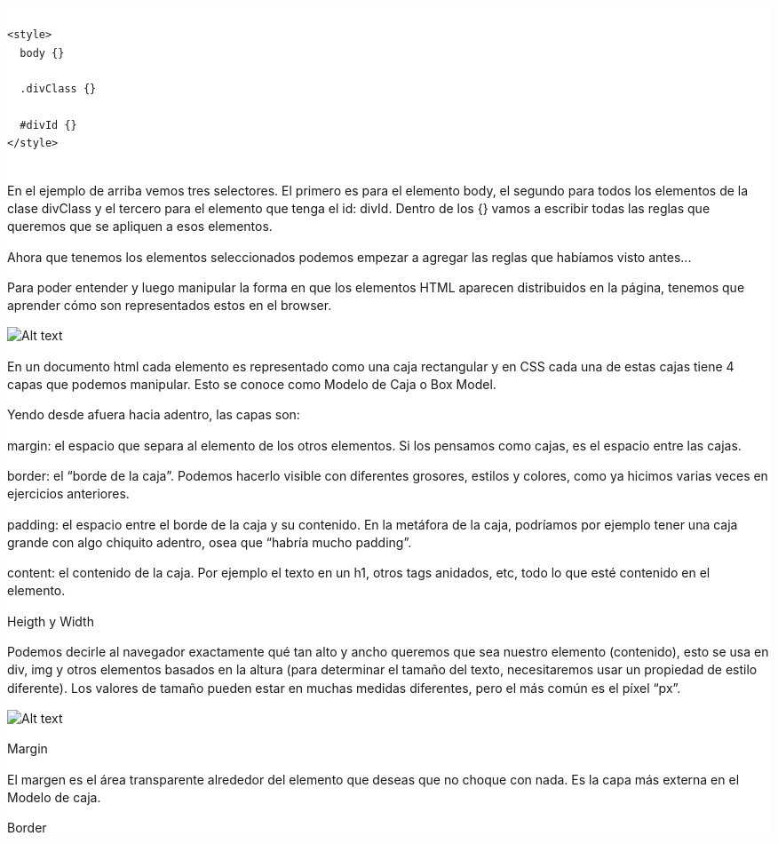 <pre>
    <code>
&lt;style&gt;
  body {}

  .divClass {}

  #divId {}
&lt;/style&gt;
    </code>
</pre>


En el ejemplo de arriba vemos tres selectores. El primero es para el elemento body, el segundo para todos los elementos de la clase divClass y el tercero para el elemento que tenga el id: divId. Dentro de los {} vamos a escribir todas las reglas que queremos que se apliquen a esos elementos.

Ahora que tenemos los elementos seleccionados podemos empezar a agregar las reglas que habíamos visto antes...


Para poder entender y luego manipular la forma en que los elementos HTML aparecen distribuidos en la página, tenemos que aprender cómo son representados estos en el browser.

![Alt text](https://articulateusercontent.com/rise/courses/dl1cg5TN83uEG1OIka3o-Brt45jemcMm/2ruPQGj4Yzl3j5li.png)

En un documento html cada elemento es representado como una caja rectangular y en CSS cada una de estas cajas tiene 4 capas que podemos manipular. Esto se conoce como Modelo de Caja o Box Model. 

Yendo desde afuera hacia adentro, las capas son:

margin: el espacio que separa al elemento de los otros elementos. Si los pensamos como cajas, es el espacio entre las cajas.

border: el “borde de la caja”. Podemos hacerlo visible con diferentes grosores, estilos y colores, como ya hicimos varias veces en ejercicios anteriores.

padding: el espacio entre el borde de la caja y su contenido. En la metáfora de la caja, podríamos por ejemplo tener una caja grande con algo chiquito adentro, osea que “habría mucho padding”.

content: el contenido de la caja. Por ejemplo el texto en un h1, otros tags anidados, etc, todo lo que esté contenido en el elemento.

Heigth y Width 

Podemos decirle al navegador exactamente qué tan alto y ancho queremos que sea nuestro elemento (contenido), esto se usa en div, img y otros elementos basados en la altura (para determinar el tamaño del texto, necesitaremos usar un propiedad de estilo diferente). Los valores de tamaño pueden estar en muchas medidas diferentes, pero el más común es el píxel “px”.

![Alt text](https://articulateusercontent.com/rise/courses/dl1cg5TN83uEG1OIka3o-Brt45jemcMm/YOpavDaQli8ryKtb.png)

Margin

El margen es el área transparente alrededor del elemento que deseas que no choque con nada. Es la capa más externa en el Modelo de caja.

Border
